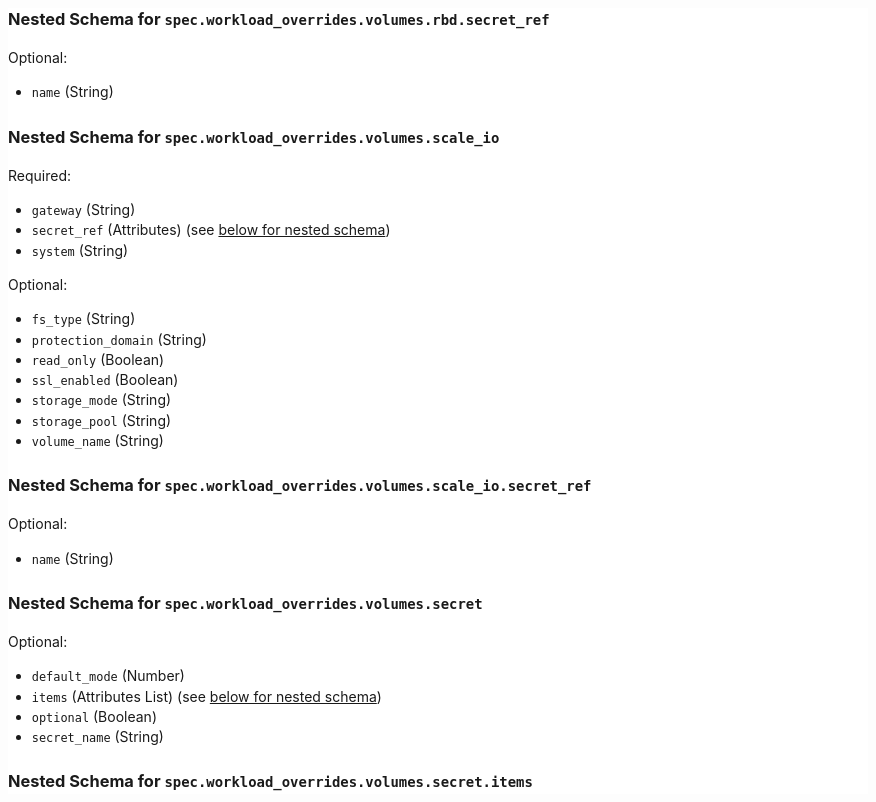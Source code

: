 <a id="nestedatt--spec--workload_overrides--volumes--rbd--secret_ref"></a>
### Nested Schema for `spec.workload_overrides.volumes.rbd.secret_ref`

Optional:

- `name` (String)



<a id="nestedatt--spec--workload_overrides--volumes--scale_io"></a>
### Nested Schema for `spec.workload_overrides.volumes.scale_io`

Required:

- `gateway` (String)
- `secret_ref` (Attributes) (see [below for nested schema](#nestedatt--spec--workload_overrides--volumes--scale_io--secret_ref))
- `system` (String)

Optional:

- `fs_type` (String)
- `protection_domain` (String)
- `read_only` (Boolean)
- `ssl_enabled` (Boolean)
- `storage_mode` (String)
- `storage_pool` (String)
- `volume_name` (String)

<a id="nestedatt--spec--workload_overrides--volumes--scale_io--secret_ref"></a>
### Nested Schema for `spec.workload_overrides.volumes.scale_io.secret_ref`

Optional:

- `name` (String)



<a id="nestedatt--spec--workload_overrides--volumes--secret"></a>
### Nested Schema for `spec.workload_overrides.volumes.secret`

Optional:

- `default_mode` (Number)
- `items` (Attributes List) (see [below for nested schema](#nestedatt--spec--workload_overrides--volumes--secret--items))
- `optional` (Boolean)
- `secret_name` (String)

<a id="nestedatt--spec--workload_overrides--volumes--secret--items"></a>
### Nested Schema for `spec.workload_overrides.volumes.secret.items`
